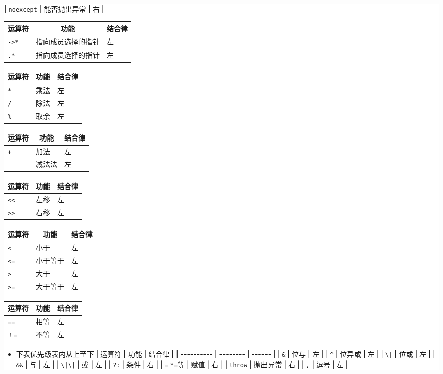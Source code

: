   | `noexcept` | 能否抛出异常 | 右     |
  
  | 运算符     | 功能         | 结合律 |
  | ---------- | ------------ | ------ |
  | `->*`       | 指向成员选择的指针 | 左     |
  | `.*`       | 指向成员选择的指针 | 左     |

  | 运算符 | 功能 | 结合律 |
  | ------ | ---- | ------ |
  | `*`    | 乘法 | 左     |
  | `/`    | 除法 | 左     |
  | `%`    | 取余 | 左     |

  | 运算符 | 功能   | 结合律 |
  | ------ | ------ | ------ |
  | `+`    | 加法   | 左     |
  | `-`    | 减法法 | 左     |
  
  | 运算符 | 功能 | 结合律 |
  | ------ | ---- | ------ |
  | `<<`   | 左移 | 左     |
  | `>>`   | 右移 | 左     |
  
  | 运算符     | 功能         | 结合律 |
  | ---------- | ------------ | ------ |
  | `<`       | 小于     | 左    |
  | `<=`       | 小于等于     | 左    |
  | `>`        | 大于       | 左    |
  | `>=`        | 大于等于           | 左    |
  
  | 运算符     | 功能         | 结合律 |
  | ---------- | ------------ | ------ |
  | `==`     | 相等   | 左    |
  | `！=`     | 不等   | 左    |
  
* 下表优先级表内从上至下
  | 运算符     | 功能     | 结合律 |
  | ---------- | -------- | ------ |
  | `&`        | 位与     | 左     |
  | `^`        | 位异或   | 左     |
  | `\|`        | 位或     | 左     |
  | `&&`       | 与       | 左     |
  | `\|\|`      | 或       | 左     |
  | `?:`       | 条件     | 右     |
  | `=` `*=`等 | 赋值     | 右     |
  | `throw`    | 抛出异常 | 右     |
  | `,`        | 逗号     | 左     |
